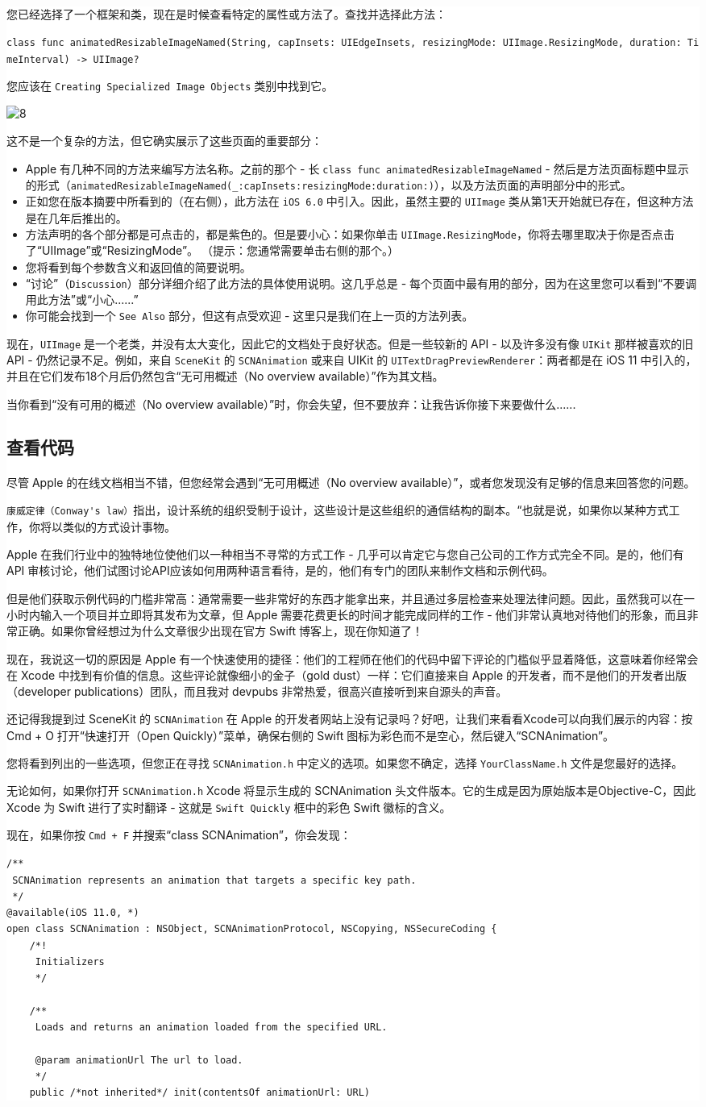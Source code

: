 您已经选择了一个框架和类，现在是时候查看特定的属性或方法了。查找并选择此方法：

```objc
class func animatedResizableImageNamed(String, capInsets: UIEdgeInsets, resizingMode: UIImage.ResizingMode, duration: TimeInterval) -> UIImage?
```

您应该在 `Creating Specialized Image Objects` 类别中找到它。

![8](http://)

这不是一个复杂的方法，但它确实展示了这些页面的重要部分：

* Apple 有几种不同的方法来编写方法名称。之前的那个 - 长 `class func animatedResizableImageNamed` - 然后是方法页面标题中显示的形式（`animatedResizableImageNamed(_:capInsets:resizingMode:duration:)`），以及方法页面的声明部分中的形式。
* 正如您在版本摘要中所看到的（在右侧），此方法在 `iOS 6.0` 中引入。因此，虽然主要的 `UIImage` 类从第1天开始就已存在，但这种方法是在几年后推出的。
* 方法声明的各个部分都是可点击的，都是紫色的。但是要小心：如果你单击 `UIImage.ResizingMode`，你将去哪里取决于你是否点击了“UIImage”或“ResizingMode”。 （提示：您通常需要单击右侧的那个。）
* 您将看到每个参数含义和返回值的简要说明。
* “讨论”（`Discussion`）部分详细介绍了此方法的具体使用说明。这几乎总是 - 每个页面中最有用的部分，因为在这里您可以看到“不要调用此方法”或“小心......”
* 你可能会找到一个 `See Also` 部分，但这有点受欢迎 - 这里只是我们在上一页的方法列表。

现在，`UIImage` 是一个老类，并没有太大变化，因此它的文档处于良好状态。但是一些较新的 API - 以及许多没有像 `UIKit` 那样被喜欢的旧 API - 仍然记录不足。例如，来自 `SceneKit` 的 `SCNAnimation` 或来自 UIKit 的 `UITextDragPreviewRenderer`：两者都是在 iOS 11 中引入的，并且在它们发布18个月后仍然包含“无可用概述（No overview available）”作为其文档。

当你看到“没有可用的概述（No overview available）”时，你会失望，但不要放弃：让我告诉你接下来要做什么......

## 查看代码

尽管 Apple 的在线文档相当不错，但您经常会遇到“无可用概述（No overview available）”，或者您发现没有足够的信息来回答您的问题。

`康威定律（Conway's law）`指出，设计系统的组织受制于设计，这些设计是这些组织的通信结构的副本。“也就是说，如果你以某种方式工作，你将以类似的方式设计事物。

Apple 在我们行业中的独特地位使他们以一种相当不寻常的方式工作 - 几乎可以肯定它与您自己公司的工作方式完全不同。是的，他们有 API 审核讨论，他们试图讨论API应该如何用两种语言看待，是的，他们有专门的团队来制作文档和示例代码。

但是他们获取示例代码的门槛非常高：通常需要一些非常好的东西才能拿出来，并且通过多层检查来处理法律问题。因此，虽然我可以在一小时内输入一个项目并立即将其发布为文章，但 Apple 需要花费更长的时间才能完成同样的工作 - 他们非常认真地对待他们的形象，而且非常正确。如果你曾经想过为什么文章很少出现在官方 Swift 博客上，现在你知道了！

现在，我说这一切的原因是 Apple 有一个快速使用的捷径：他们的工程师在他们的代码中留下评论的门槛似乎显着降低，这意味着你经常会在 Xcode 中找到有价值的信息。这些评论就像细小的金子（gold dust）一样：它们直接来自 Apple 的开发者，而不是他们的开发者出版（developer publications）团队，而且我对 devpubs 非常热爱，很高兴直接听到来自源头的声音。

还记得我提到过 SceneKit 的 `SCNAnimation` 在 Apple 的开发者网站上没有记录吗？好吧，让我们来看看Xcode可以向我们展示的内容：按 Cmd + O 打开“快速打开（Open Quickly）”菜单，确保右侧的 Swift 图标为彩色而不是空心，然后键入“SCNAnimation”。

您将看到列出的一些选项，但您正在寻找 `SCNAnimation.h` 中定义的选项。如果您不确定，选择 `YourClassName.h` 文件是您最好的选择。

无论如何，如果你打开 `SCNAnimation.h` Xcode 将显示生成的 SCNAnimation 头文件版本。它的生成是因为原始版本是Objective-C，因此 Xcode 为 Swift 进行了实时翻译 - 这就是 `Swift Quickly` 框中的彩色 Swift 徽标的含义。

现在，如果你按 `Cmd + F` 并搜索“class SCNAnimation”，你会发现：

```objc
/**
 SCNAnimation represents an animation that targets a specific key path.
 */
@available(iOS 11.0, *)
open class SCNAnimation : NSObject, SCNAnimationProtocol, NSCopying, NSSecureCoding {  
    /*!
     Initializers
     */

    /**
     Loads and returns an animation loaded from the specified URL.

     @param animationUrl The url to load.
     */
    public /*not inherited*/ init(contentsOf animationUrl: URL)
```
